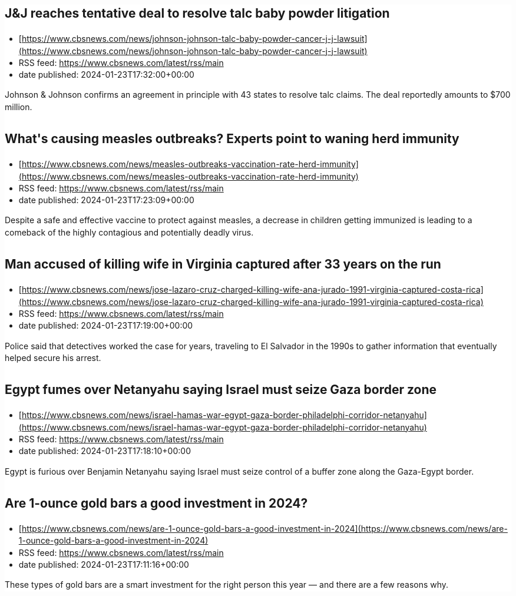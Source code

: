 ## J&J reaches tentative deal to resolve talc baby powder litigation
 - [https://www.cbsnews.com/news/johnson-johnson-talc-baby-powder-cancer-j-j-lawsuit](https://www.cbsnews.com/news/johnson-johnson-talc-baby-powder-cancer-j-j-lawsuit)
 - RSS feed: https://www.cbsnews.com/latest/rss/main
 - date published: 2024-01-23T17:32:00+00:00

Johnson & Johnson confirms an agreement in principle with 43 states to resolve talc claims. The deal reportedly amounts to $700 million.

## What's causing measles outbreaks? Experts point to waning herd immunity
 - [https://www.cbsnews.com/news/measles-outbreaks-vaccination-rate-herd-immunity](https://www.cbsnews.com/news/measles-outbreaks-vaccination-rate-herd-immunity)
 - RSS feed: https://www.cbsnews.com/latest/rss/main
 - date published: 2024-01-23T17:23:09+00:00

Despite a safe and effective vaccine to protect against measles, a decrease in children getting immunized is leading to a comeback of the highly contagious and potentially deadly virus.

## Man accused of killing wife in Virginia captured after 33 years on the run
 - [https://www.cbsnews.com/news/jose-lazaro-cruz-charged-killing-wife-ana-jurado-1991-virginia-captured-costa-rica](https://www.cbsnews.com/news/jose-lazaro-cruz-charged-killing-wife-ana-jurado-1991-virginia-captured-costa-rica)
 - RSS feed: https://www.cbsnews.com/latest/rss/main
 - date published: 2024-01-23T17:19:00+00:00

Police said that detectives worked the case for years, traveling to El Salvador in the 1990s to gather information that eventually helped secure his arrest.

## Egypt fumes over Netanyahu saying Israel must seize Gaza border zone
 - [https://www.cbsnews.com/news/israel-hamas-war-egypt-gaza-border-philadelphi-corridor-netanyahu](https://www.cbsnews.com/news/israel-hamas-war-egypt-gaza-border-philadelphi-corridor-netanyahu)
 - RSS feed: https://www.cbsnews.com/latest/rss/main
 - date published: 2024-01-23T17:18:10+00:00

Egypt is furious over Benjamin Netanyahu saying Israel must seize control of a buffer zone along the Gaza-Egypt border.

## Are 1-ounce gold bars a good investment in 2024?
 - [https://www.cbsnews.com/news/are-1-ounce-gold-bars-a-good-investment-in-2024](https://www.cbsnews.com/news/are-1-ounce-gold-bars-a-good-investment-in-2024)
 - RSS feed: https://www.cbsnews.com/latest/rss/main
 - date published: 2024-01-23T17:11:16+00:00

These types of gold bars are a smart investment for the right person this year — and there are a few reasons why.
